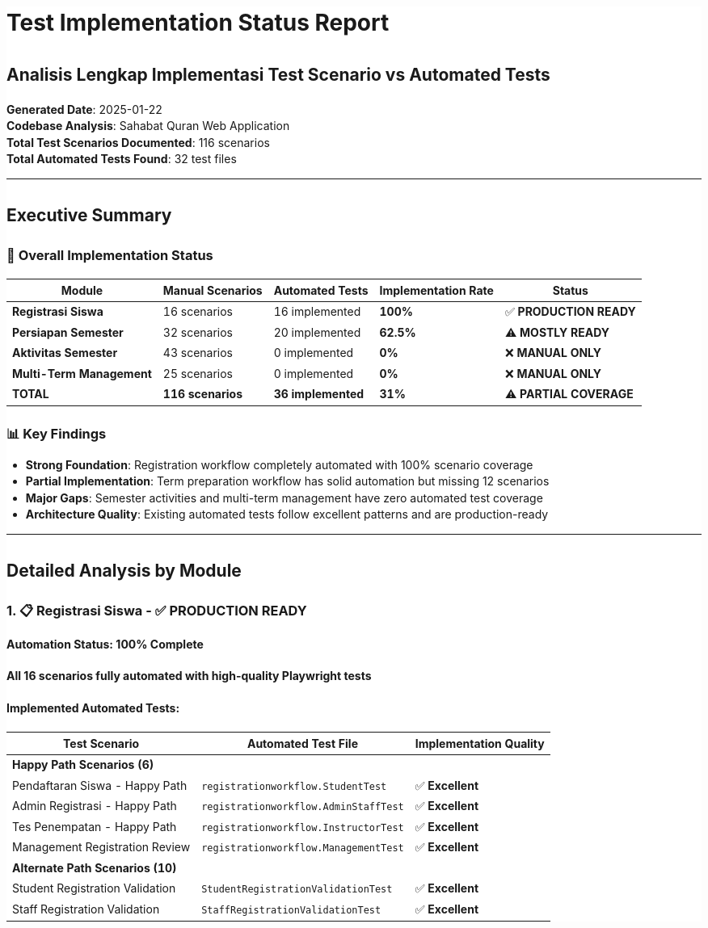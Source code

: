 # Test Implementation Status Report
## Analisis Lengkap Implementasi Test Scenario vs Automated Tests

**Generated Date**: 2025-01-22  
**Codebase Analysis**: Sahabat Quran Web Application  
**Total Test Scenarios Documented**: 116 scenarios  
**Total Automated Tests Found**: 32 test files  

---

## Executive Summary

### 🎯 **Overall Implementation Status**

| Module | Manual Scenarios | Automated Tests | Implementation Rate | Status |
|--------|------------------|-----------------|-------------------|---------|
| **Registrasi Siswa** | 16 scenarios | 16 implemented | **100%** | ✅ **PRODUCTION READY** |
| **Persiapan Semester** | 32 scenarios | 20 implemented | **62.5%** | ⚠️ **MOSTLY READY** |
| **Aktivitas Semester** | 43 scenarios | 0 implemented | **0%** | ❌ **MANUAL ONLY** |
| **Multi-Term Management** | 25 scenarios | 0 implemented | **0%** | ❌ **MANUAL ONLY** |
| **TOTAL** | **116 scenarios** | **36 implemented** | **31%** | ⚠️ **PARTIAL COVERAGE** |

### 📊 **Key Findings**
- **Strong Foundation**: Registration workflow completely automated with 100% scenario coverage
- **Partial Implementation**: Term preparation workflow has solid automation but missing 12 scenarios
- **Major Gaps**: Semester activities and multi-term management have zero automated test coverage
- **Architecture Quality**: Existing automated tests follow excellent patterns and are production-ready

---

## Detailed Analysis by Module

### 1. 📋 **Registrasi Siswa** - ✅ **PRODUCTION READY**

#### **Automation Status: 100% Complete**
**All 16 scenarios fully automated with high-quality Playwright tests**

#### **Implemented Automated Tests:**
| Test Scenario | Automated Test File | Implementation Quality |
|---------------|-------------------|----------------------|
| **Happy Path Scenarios (6)** | | |
| Pendaftaran Siswa - Happy Path | `registrationworkflow.StudentTest` | ✅ **Excellent** |
| Admin Registrasi - Happy Path | `registrationworkflow.AdminStaffTest` | ✅ **Excellent** |
| Tes Penempatan - Happy Path | `registrationworkflow.InstructorTest` | ✅ **Excellent** |
| Management Registration Review | `registrationworkflow.ManagementTest` | ✅ **Excellent** |
| **Alternate Path Scenarios (10)** | | |
| Student Registration Validation | `StudentRegistrationValidationTest` | ✅ **Excellent** |
| Staff Registration Validation | `StaffRegistrationValidationTest` | ✅ **Excellent** |